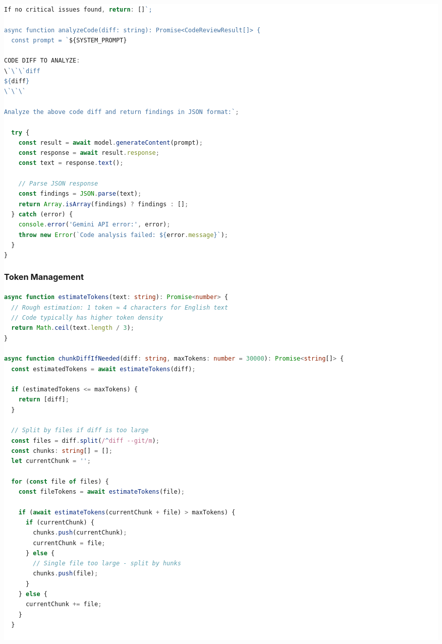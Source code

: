 ```typescript
If no critical issues found, return: []`;

async function analyzeCode(diff: string): Promise<CodeReviewResult[]> {
  const prompt = `${SYSTEM_PROMPT}

CODE DIFF TO ANALYZE:
\`\`\`diff
${diff}
\`\`\`

Analyze the above code diff and return findings in JSON format:`;

  try {
    const result = await model.generateContent(prompt);
    const response = await result.response;
    const text = response.text();
    
    // Parse JSON response
    const findings = JSON.parse(text);
    return Array.isArray(findings) ? findings : [];
  } catch (error) {
    console.error('Gemini API error:', error);
    throw new Error(`Code analysis failed: ${error.message}`);
  }
}
```

### Token Management
```typescript
async function estimateTokens(text: string): Promise<number> {
  // Rough estimation: 1 token ≈ 4 characters for English text
  // Code typically has higher token density
  return Math.ceil(text.length / 3);
}

async function chunkDiffIfNeeded(diff: string, maxTokens: number = 30000): Promise<string[]> {
  const estimatedTokens = await estimateTokens(diff);
  
  if (estimatedTokens <= maxTokens) {
    return [diff];
  }
  
  // Split by files if diff is too large
  const files = diff.split(/^diff --git/m);
  const chunks: string[] = [];
  let currentChunk = '';
  
  for (const file of files) {
    const fileTokens = await estimateTokens(file);
    
    if (await estimateTokens(currentChunk + file) > maxTokens) {
      if (currentChunk) {
        chunks.push(currentChunk);
        currentChunk = file;
      } else {
        // Single file too large - split by hunks
        chunks.push(file);
      }
    } else {
      currentChunk += file;
    }
  }
  
```